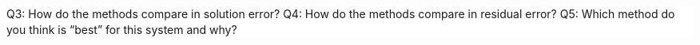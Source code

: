   <tr>

   <td width="313">Q3: How do the methods compare in solution error?</td>

   <td rowspan="2" width="13"> </td>

  </tr>

  <tr>

   <td width="313">Q4: How do the methods compare in residual error?</td>

  </tr>

  <tr>

   <td colspan="3" width="405">Q5: Which method do you think is “best” for this system and why?</td>

  </tr>

 </tbody>

</table>


